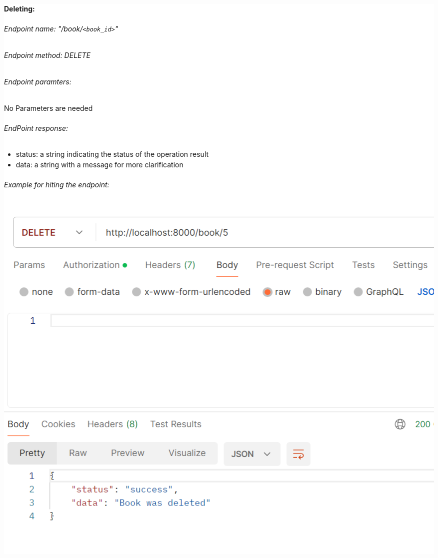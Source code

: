 #### Deleting:

###### Endpoint name: "/book/`<book_id>`"

###### Endpoint method: DELETE

###### Endpoint paramters:

No Parameters are needed

###### EndPoint response:

* status: a string indicating the status of the operation result
* data: a string with a message for more clarification

###### Example for hiting the endpoint:

![1707075786089](image/README/1707075786089.png)
